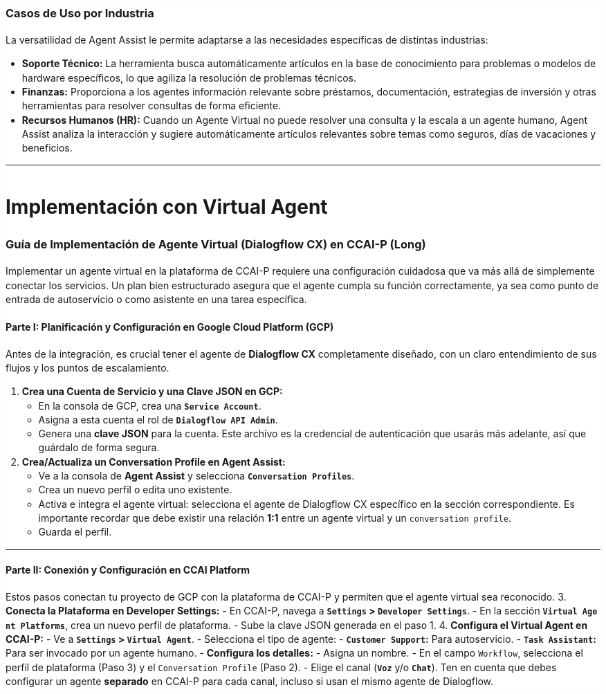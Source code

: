 
### Casos de Uso por Industria

La versatilidad de Agent Assist le permite adaptarse a las necesidades específicas de distintas industrias:

- **Soporte Técnico:** La herramienta busca automáticamente artículos en la base de conocimiento para problemas o modelos de hardware específicos, lo que agiliza la resolución de problemas técnicos.
- **Finanzas:** Proporciona a los agentes información relevante sobre préstamos, documentación, estrategias de inversión y otras herramientas para resolver consultas de forma eficiente.
- **Recursos Humanos (HR):** Cuando un Agente Virtual no puede resolver una consulta y la escala a un agente humano, Agent Assist analiza la interacción y sugiere automáticamente artículos relevantes sobre temas como seguros, días de vacaciones y beneficios.

---

# Implementación con Virtual Agent

### Guía de Implementación de Agente Virtual (Dialogflow CX) en CCAI-P (Long)

Implementar un agente virtual en la plataforma de CCAI-P requiere una configuración cuidadosa que va más allá de simplemente conectar los servicios. Un plan bien estructurado asegura que el agente cumpla su función correctamente, ya sea como punto de entrada de autoservicio o como asistente en una tarea específica.

#### Parte I: Planificación y Configuración en Google Cloud Platform (GCP)
Antes de la integración, es crucial tener el agente de **Dialogflow CX** completamente diseñado, con un claro entendimiento de sus flujos y los puntos de escalamiento.
1. **Crea una Cuenta de Servicio y una Clave JSON en GCP:**
    - En la consola de GCP, crea una **`Service Account`**.
    - Asigna a esta cuenta el rol de **`Dialogflow API Admin`**.
    - Genera una **clave JSON** para la cuenta. Este archivo es la credencial de autenticación que usarás más adelante, así que guárdalo de forma segura.
2. **Crea/Actualiza un Conversation Profile en Agent Assist:**
    - Ve a la consola de **Agent Assist** y selecciona **`Conversation Profiles`**.
    - Crea un nuevo perfil o edita uno existente.
    - Activa e integra el agente virtual: selecciona el agente de Dialogflow CX específico en la sección correspondiente. Es importante recordar que debe existir una relación **1:1** entre un agente virtual y un `conversation profile`.
    - Guarda el perfil.

---

#### Parte II: Conexión y Configuración en CCAI Platform

Estos pasos conectan tu proyecto de GCP con la plataforma de CCAI-P y permiten que el agente virtual sea reconocido.
3. **Conecta la Plataforma en Developer Settings:**
    - En CCAI-P, navega a **`Settings` > `Developer Settings`**.
    - En la sección **`Virtual Agent Platforms`**, crea un nuevo perfil de plataforma.
    - Sube la clave JSON generada en el paso 1.
4. **Configura el Virtual Agent en CCAI-P:**
    - Ve a **`Settings` > `Virtual Agent`**.
    - Selecciona el tipo de agente:
        - **`Customer Support`:** Para autoservicio.
        - **`Task Assistant`:** Para ser invocado por un agente humano.
    - **Configura los detalles:**
        - Asigna un nombre.
        - En el campo `Workflow`, selecciona el perfil de plataforma (Paso 3) y el `Conversation Profile` (Paso 2).
        - Elige el canal (**`Voz`** y/o **`Chat`**). Ten en cuenta que debes configurar un agente **separado** en CCAI-P para cada canal, incluso si usan el mismo agente de Dialogflow.